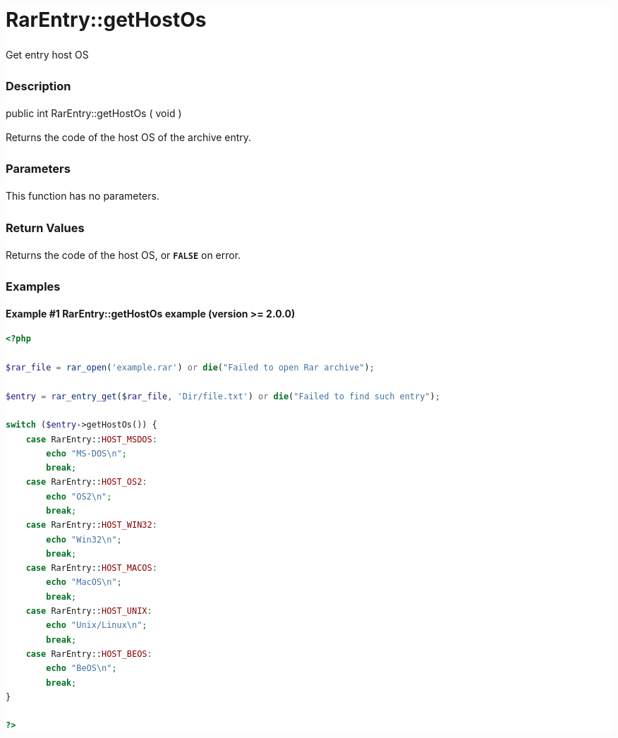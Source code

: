 RarEntry::getHostOs
===================

Get entry host OS

### Description

<span class="modifier">public</span> <span class="type">int</span> <span
class="methodname">RarEntry::getHostOs</span> ( <span
class="methodparam">void</span> )

Returns the code of the host OS of the archive entry.

### Parameters

This function has no parameters.

### Return Values

Returns the code of the host OS, or **`FALSE`** on error.

### Examples

**Example \#1 <span class="methodname">RarEntry::getHostOs</span>
example (version \>= 2.0.0)**

``` php
<?php

$rar_file = rar_open('example.rar') or die("Failed to open Rar archive");

$entry = rar_entry_get($rar_file, 'Dir/file.txt') or die("Failed to find such entry");

switch ($entry->getHostOs()) {
    case RarEntry::HOST_MSDOS:
        echo "MS-DOS\n";
        break;
    case RarEntry::HOST_OS2:
        echo "OS2\n";
        break;
    case RarEntry::HOST_WIN32:
        echo "Win32\n";
        break;
    case RarEntry::HOST_MACOS:
        echo "MacOS\n";
        break;
    case RarEntry::HOST_UNIX:
        echo "Unix/Linux\n";
        break;
    case RarEntry::HOST_BEOS:
        echo "BeOS\n";
        break;
}

?>
```
